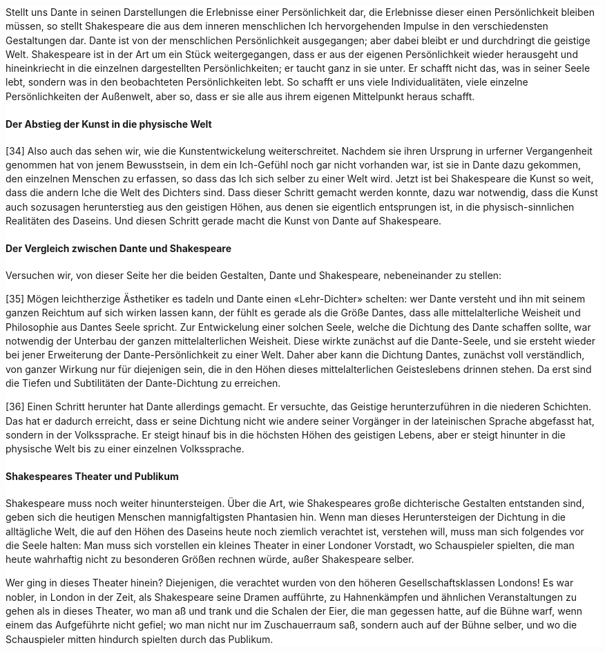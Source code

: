 Stellt uns Dante in seinen Darstellungen die Erlebnisse einer Persönlichkeit dar, die Erlebnisse dieser einen Persönlichkeit bleiben müssen, so stellt Shakespeare die aus dem inneren menschlichen Ich hervorgehenden Impulse in den verschiedensten Gestaltungen dar. Dante ist von der menschlichen Persönlichkeit ausgegangen; aber dabei bleibt er und durchdringt die geistige Welt. Shakespeare ist in der Art um ein Stück weitergegangen, dass er aus der eigenen Persönlichkeit wieder herausgeht und hineinkriecht in die einzelnen dargestellten Persönlichkeiten; er taucht ganz in sie unter. Er schafft nicht das, was in seiner Seele lebt, sondern was in den beobachteten Persönlichkeiten lebt. So schafft er uns viele Individualitäten, viele einzelne Persönlichkeiten der Außenwelt, aber so, dass er sie alle aus ihrem eigenen Mittelpunkt heraus schafft.

#### Der Abstieg der Kunst in die physische Welt

[34] Also auch das sehen wir, wie die Kunstentwickelung weiterschreitet. Nachdem sie ihren Ursprung in urferner Vergangenheit genommen hat von jenem Bewusstsein, in dem ein Ich-Gefühl noch gar nicht vorhanden war, ist sie in Dante dazu gekommen, den einzelnen Menschen zu erfassen, so dass das Ich sich selber zu einer Welt wird. Jetzt ist bei Shakespeare die Kunst so weit, dass die andern Iche die Welt des Dichters sind. Dass dieser Schritt gemacht werden konnte, dazu war notwendig, dass die Kunst auch sozusagen herunterstieg aus den geistigen Höhen, aus denen sie eigentlich entsprungen ist, in die physisch-sinnlichen Realitäten des Daseins. Und diesen Schritt gerade macht die Kunst von Dante auf Shakespeare.

#### Der Vergleich zwischen Dante und Shakespeare

Versuchen wir, von dieser Seite her die beiden Gestalten, Dante und Shakespeare, nebeneinander zu stellen:

[35] Mögen leichtherzige Ästhetiker es tadeln und Dante einen «Lehr-Dichter» schelten: wer Dante versteht und ihn mit seinem ganzen Reichtum auf sich wirken lassen kann, der fühlt es gerade als die Größe Dantes, dass alle mittelalterliche Weisheit und Philosophie aus Dantes Seele spricht. Zur Entwickelung einer solchen Seele, welche die Dichtung des Dante schaffen sollte, war notwendig der Unterbau der ganzen mittelalterlichen Weisheit. Diese wirkte zunächst auf die Dante-Seele, und sie ersteht wieder bei jener Erweiterung der Dante-Persönlichkeit zu einer Welt. Daher aber kann die Dichtung Dantes, zunächst voll verständlich, von ganzer Wirkung nur für diejenigen sein, die in den Höhen dieses mittelalterlichen Geisteslebens drinnen stehen. Da erst sind die Tiefen und Subtilitäten der Dante-Dichtung zu erreichen.

[36] Einen Schritt herunter hat Dante allerdings gemacht. Er versuchte, das Geistige herunterzuführen in die niederen Schichten. Das hat er dadurch erreicht, dass er seine Dichtung nicht wie andere seiner Vorgänger in der lateinischen Sprache abgefasst hat, sondern in der Volkssprache. Er steigt hinauf bis in die höchsten Höhen des geistigen Lebens, aber er steigt hinunter in die physische Welt bis zu einer einzelnen Volkssprache.

#### Shakespeares Theater und Publikum

Shakespeare muss noch weiter hinuntersteigen. Über die Art, wie Shakespeares große dichterische Gestalten entstanden sind, geben sich die heutigen Menschen mannigfaltigsten Phantasien hin. Wenn man dieses Heruntersteigen der Dichtung in die alltägliche Welt, die auf den Höhen des Daseins heute noch ziemlich verachtet ist, verstehen will, muss man sich folgendes vor die Seele halten: Man muss sich vorstellen ein kleines Theater in einer Londoner Vorstadt, wo Schauspieler spielten, die man heute wahrhaftig nicht zu besonderen Größen rechnen würde, außer Shakespeare selber.

Wer ging in dieses Theater hinein? Diejenigen, die verachtet wurden von den höheren Gesellschaftsklassen Londons! Es war nobler, in London in der Zeit, als Shakespeare seine Dramen aufführte, zu Hahnenkämpfen und ähnlichen Veranstaltungen zu gehen als in dieses Theater, wo man aß und trank und die Schalen der Eier, die man gegessen hatte, auf die Bühne warf, wenn einem das Aufgeführte nicht gefiel; wo man nicht nur im Zuschauerraum saß, sondern auch auf der Bühne selber, und wo die Schauspieler mitten hindurch spielten durch das Publikum.
